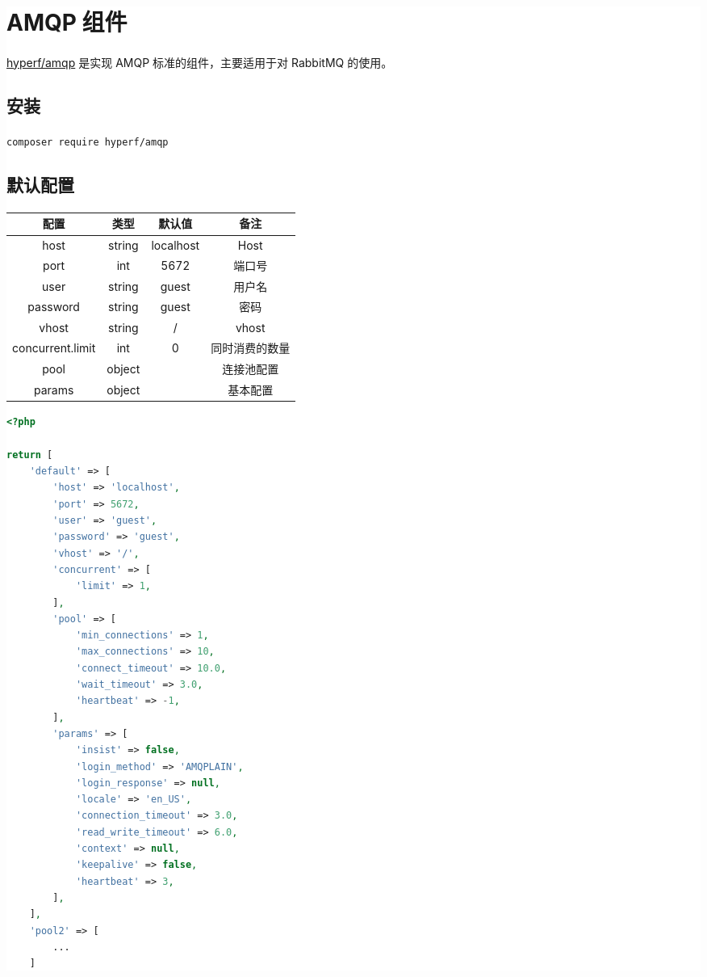 # AMQP 组件

[hyperf/amqp](https://github.com/hyperf/amqp) 是实现 AMQP 标准的组件，主要适用于对 RabbitMQ 的使用。

## 安装

```bash
composer require hyperf/amqp
```

## 默认配置

|       配置       |  类型  |  默认值   |      备注      |
|:----------------:|:------:|:---------:|:--------------:|
|       host       | string | localhost |      Host      |
|       port       |  int   |   5672    |     端口号     |
|       user       | string |   guest   |     用户名     |
|     password     | string |   guest   |      密码      |
|      vhost       | string |     /     |     vhost      |
| concurrent.limit |  int   |     0     | 同时消费的数量 |
|       pool       | object |           |   连接池配置   |
|      params      | object |           |    基本配置    |

```php
<?php

return [
    'default' => [
        'host' => 'localhost',
        'port' => 5672,
        'user' => 'guest',
        'password' => 'guest',
        'vhost' => '/',
        'concurrent' => [
            'limit' => 1,
        ],
        'pool' => [
            'min_connections' => 1,
            'max_connections' => 10,
            'connect_timeout' => 10.0,
            'wait_timeout' => 3.0,
            'heartbeat' => -1,
        ],
        'params' => [
            'insist' => false,
            'login_method' => 'AMQPLAIN',
            'login_response' => null,
            'locale' => 'en_US',
            'connection_timeout' => 3.0,
            'read_write_timeout' => 6.0,
            'context' => null,
            'keepalive' => false,
            'heartbeat' => 3,
        ],
    ],
    'pool2' => [
        ...
    ]
```